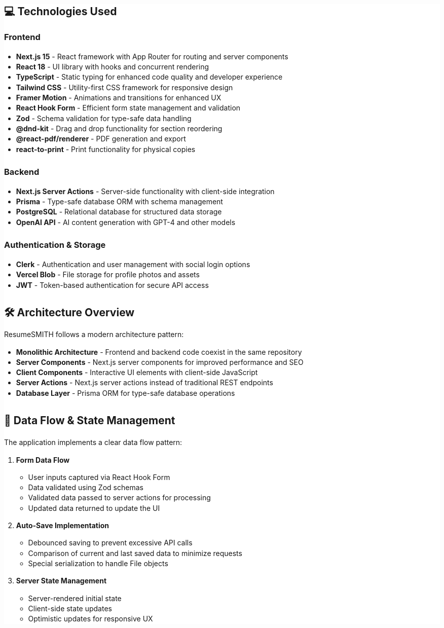 ## 💻 Technologies Used

### Frontend
- **Next.js 15** - React framework with App Router for routing and server components
- **React 18** - UI library with hooks and concurrent rendering
- **TypeScript** - Static typing for enhanced code quality and developer experience
- **Tailwind CSS** - Utility-first CSS framework for responsive design
- **Framer Motion** - Animations and transitions for enhanced UX
- **React Hook Form** - Efficient form state management and validation
- **Zod** - Schema validation for type-safe data handling
- **@dnd-kit** - Drag and drop functionality for section reordering
- **@react-pdf/renderer** - PDF generation and export
- **react-to-print** - Print functionality for physical copies

### Backend
- **Next.js Server Actions** - Server-side functionality with client-side integration
- **Prisma** - Type-safe database ORM with schema management
- **PostgreSQL** - Relational database for structured data storage
- **OpenAI API** - AI content generation with GPT-4 and other models

### Authentication & Storage
- **Clerk** - Authentication and user management with social login options
- **Vercel Blob** - File storage for profile photos and assets
- **JWT** - Token-based authentication for secure API access

## 🛠️ Architecture Overview

ResumeSMITH follows a modern architecture pattern:

- **Monolithic Architecture** - Frontend and backend code coexist in the same repository
- **Server Components** - Next.js server components for improved performance and SEO
- **Client Components** - Interactive UI elements with client-side JavaScript
- **Server Actions** - Next.js server actions instead of traditional REST endpoints
- **Database Layer** - Prisma ORM for type-safe database operations

## 🔄 Data Flow & State Management

The application implements a clear data flow pattern:

1. **Form Data Flow**
   - User inputs captured via React Hook Form
   - Data validated using Zod schemas
   - Validated data passed to server actions for processing
   - Updated data returned to update the UI

2. **Auto-Save Implementation**
   - Debounced saving to prevent excessive API calls
   - Comparison of current and last saved data to minimize requests
   - Special serialization to handle File objects

3. **Server State Management**
   - Server-rendered initial state
   - Client-side state updates
   - Optimistic updates for responsive UX
